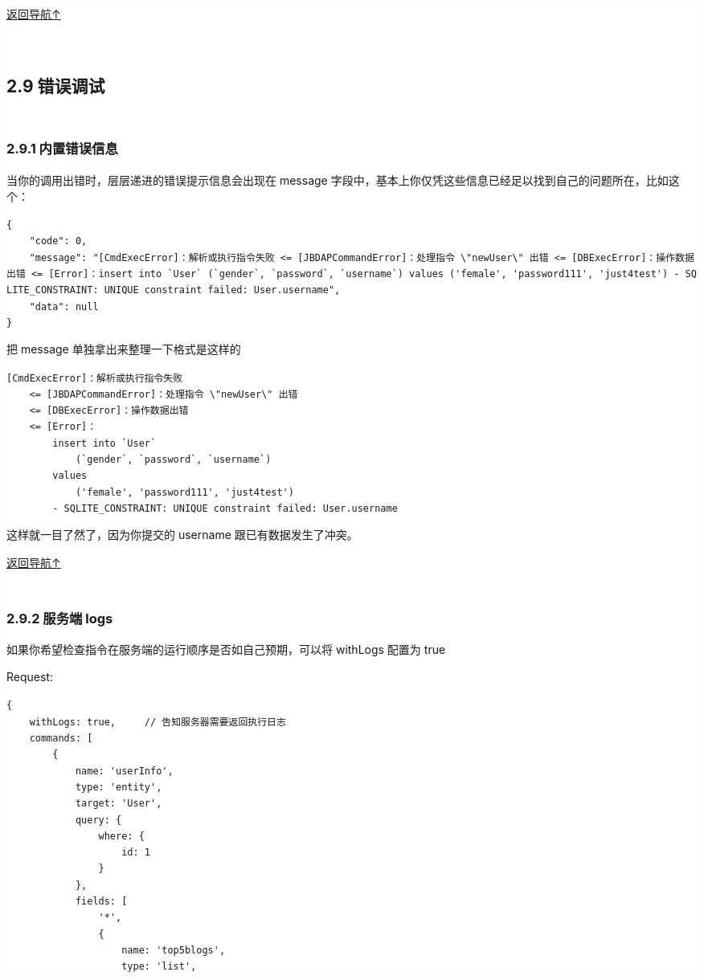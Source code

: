 [返回导航↑](#nav)

<div style="width:100%;height:20px;border:none;"></div>
<div id="sec29" style="width:100%;height:1px;border:none;"></div>

## 2.9 错误调试

<div style="width:100%;height:10px;border:none;"></div>
<div id="sec291" style="width:100%;height:1px;border:none;"></div>

### **2.9.1 内置错误信息**

当你的调用出错时，层层递进的错误提示信息会出现在 message 字段中，基本上你仅凭这些信息已经足以找到自己的问题所在，比如这个：

~~~
{
    "code": 0,
    "message": "[CmdExecError]：解析或执行指令失败 <= [JBDAPCommandError]：处理指令 \"newUser\" 出错 <= [DBExecError]：操作数据出错 <= [Error]：insert into `User` (`gender`, `password`, `username`) values ('female', 'password111', 'just4test') - SQLITE_CONSTRAINT: UNIQUE constraint failed: User.username",
    "data": null
}
~~~

把 message 单独拿出来整理一下格式是这样的

~~~
[CmdExecError]：解析或执行指令失败 
    <= [JBDAPCommandError]：处理指令 \"newUser\" 出错 
    <= [DBExecError]：操作数据出错 
    <= [Error]：
        insert into `User` 
            (`gender`, `password`, `username`) 
        values 
            ('female', 'password111', 'just4test') 
        - SQLITE_CONSTRAINT: UNIQUE constraint failed: User.username
~~~

这样就一目了然了，因为你提交的 username 跟已有数据发生了冲突。

[返回导航↑](#nav)

<div style="width:100%;height:10px;border:none;"></div>
<div id="sec292" style="width:100%;height:1px;border:none;"></div>

### **2.9.2 服务端 logs**

如果你希望检查指令在服务端的运行顺序是否如自己预期，可以将 withLogs 配置为 true

Request:
~~~
{
    withLogs: true,     // 告知服务器需要返回执行日志
    commands: [
        {
            name: 'userInfo',
            type: 'entity',
            target: 'User',
            query: {
                where: {
                    id: 1
                }
            },
            fields: [
                '*',
                {
                    name: 'top5blogs',
                    type: 'list',
~~~